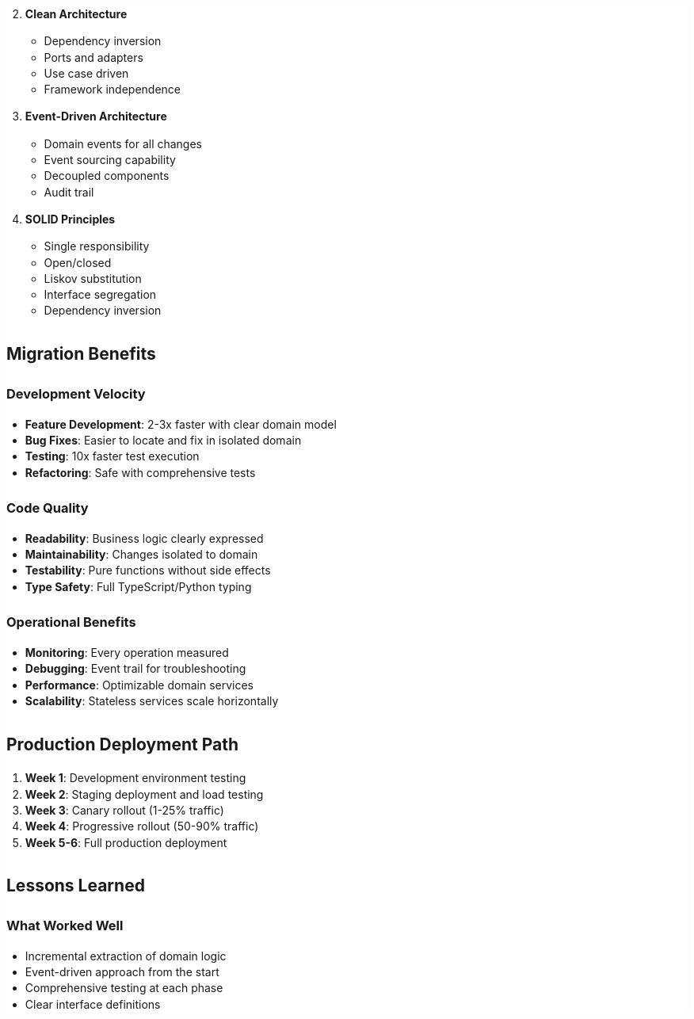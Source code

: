 2. **Clean Architecture**
   - Dependency inversion
   - Ports and adapters
   - Use case driven
   - Framework independence

3. **Event-Driven Architecture**
   - Domain events for all changes
   - Event sourcing capability
   - Decoupled components
   - Audit trail

4. **SOLID Principles**
   - Single responsibility
   - Open/closed
   - Liskov substitution
   - Interface segregation
   - Dependency inversion

## Migration Benefits

### Development Velocity
- **Feature Development**: 2-3x faster with clear domain model
- **Bug Fixes**: Easier to locate and fix in isolated domain
- **Testing**: 10x faster test execution
- **Refactoring**: Safe with comprehensive tests

### Code Quality
- **Readability**: Business logic clearly expressed
- **Maintainability**: Changes isolated to domain
- **Testability**: Pure functions without side effects
- **Type Safety**: Full TypeScript/Python typing

### Operational Benefits
- **Monitoring**: Every operation measured
- **Debugging**: Event trail for troubleshooting
- **Performance**: Optimizable domain services
- **Scalability**: Stateless services scale horizontally

## Production Deployment Path

1. **Week 1**: Development environment testing
2. **Week 2**: Staging deployment and load testing
3. **Week 3**: Canary rollout (1-25% traffic)
4. **Week 4**: Progressive rollout (50-90% traffic)
5. **Week 5-6**: Full production deployment

## Lessons Learned

### What Worked Well
- Incremental extraction of domain logic
- Event-driven approach from the start
- Comprehensive testing at each phase
- Clear interface definitions
